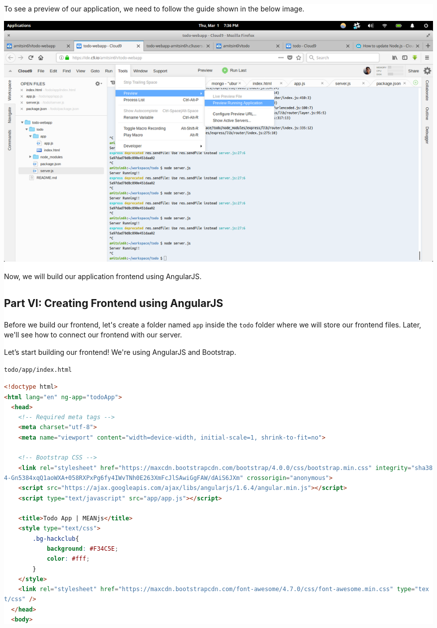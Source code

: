 To see a preview of our application, we need to follow the guide shown in the below image.

![](img/preview_running_app.png)

Now, we will build our application frontend using AngularJS.

## Part VI: Creating Frontend using AngularJS

Before we build our frontend, let's create a folder named `app` inside the `todo` folder where we will store our frontend files. Later, we'll see how to connect our frontend with our server.

Let’s start building our frontend! We're using AngularJS and Bootstrap.

`todo/app/index.html`

```html
<!doctype html>
<html lang="en" ng-app="todoApp">
  <head>
    <!-- Required meta tags -->
    <meta charset="utf-8">
    <meta name="viewport" content="width=device-width, initial-scale=1, shrink-to-fit=no">

    <!-- Bootstrap CSS -->
    <link rel="stylesheet" href="https://maxcdn.bootstrapcdn.com/bootstrap/4.0.0/css/bootstrap.min.css" integrity="sha384-Gn5384xqQ1aoWXA+058RXPxPg6fy4IWvTNh0E263XmFcJlSAwiGgFAW/dAiS6JXm" crossorigin="anonymous">
    <script src="https://ajax.googleapis.com/ajax/libs/angularjs/1.6.4/angular.min.js"></script>
    <script type="text/javascript" src="app/app.js"></script>

    <title>Todo App | MEANjs</title>
    <style type="text/css">
        .bg-hackclub{
            background: #F34C5E;
            color: #fff;
        }
    </style>
    <link rel="stylesheet" href="https://maxcdn.bootstrapcdn.com/font-awesome/4.7.0/css/font-awesome.min.css" type="text/css" />
  </head>
  <body>
```